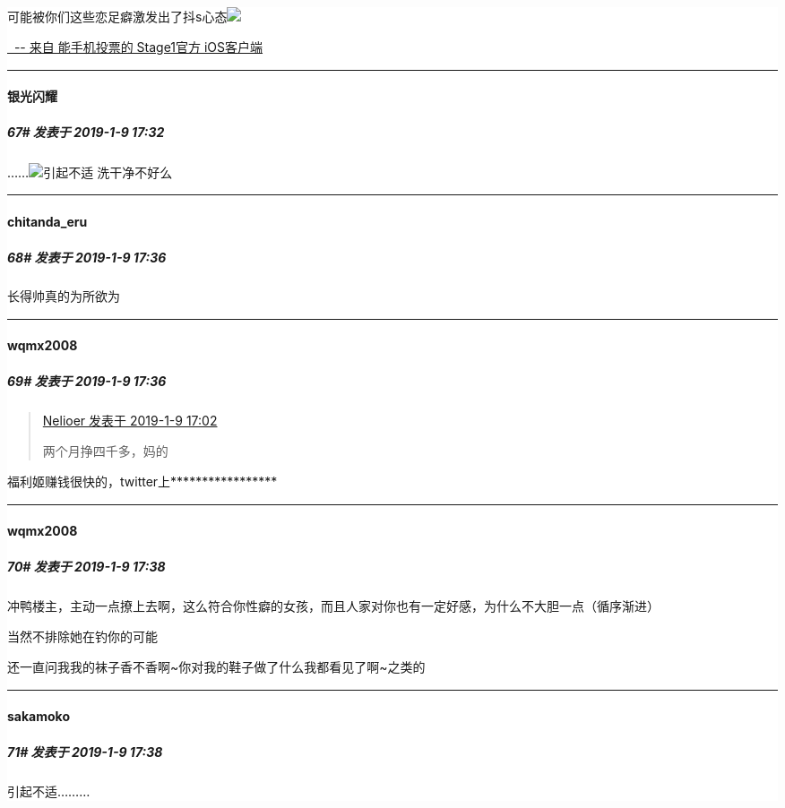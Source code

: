 
可能被你们这些恋足癖激发出了抖s心态<img src="https://static.saraba1st.com/image/smiley/face2017/053.png" referrerpolicy="no-referrer">

[  -- 来自 能手机投票的 Stage1官方 iOS客户端](https://itunes.apple.com/fi/app/saraba1st/id1221237470?mt=8)


-----

####  银光闪耀  
##### 67#       发表于 2019-1-9 17:32


……<img src="https://static.saraba1st.com/image/smiley/face2017/001.png" referrerpolicy="no-referrer">引起不适
洗干净不好么


-----

####  chitanda_eru  
##### 68#       发表于 2019-1-9 17:36


长得帅真的为所欲为


-----

####  wqmx2008  
##### 69#       发表于 2019-1-9 17:36


<blockquote><a href="httphttps://bbs.saraba1st.com/2b/forum.php?mod=redirect&amp;goto=findpost&amp;pid=42215410&amp;ptid=1803199" target="_blank">Nelioer 发表于 2019-1-9 17:02</a>

两个月挣四千多，妈的</blockquote>
福利姬赚钱很快的，twitter上*****************


-----

####  wqmx2008  
##### 70#       发表于 2019-1-9 17:38


冲鸭楼主，主动一点撩上去啊，这么符合你性癖的女孩，而且人家对你也有一定好感，为什么不大胆一点（循序渐进）


当然不排除她在钓你的可能

还一直问我我的袜子香不香啊~你对我的鞋子做了什么我都看见了啊~之类的


-----

####  sakamoko  
##### 71#       发表于 2019-1-9 17:38


引起不适………
